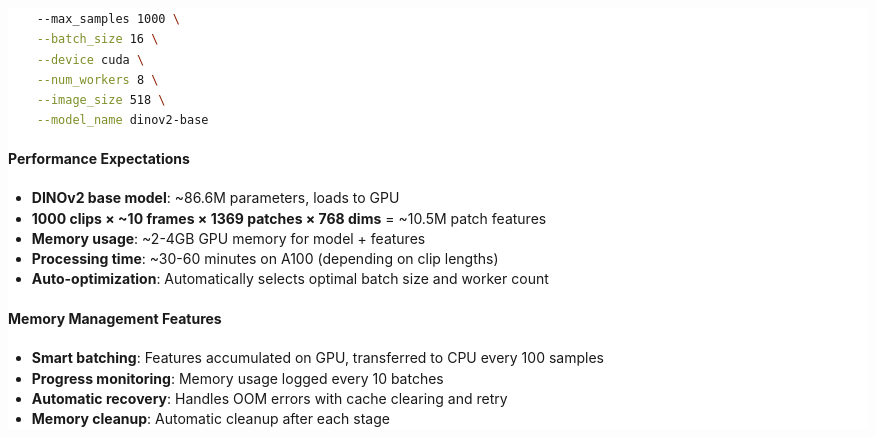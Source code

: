 ```bash
    --max_samples 1000 \
    --batch_size 16 \
    --device cuda \
    --num_workers 8 \
    --image_size 518 \
    --model_name dinov2-base
```

#### **Performance Expectations**
- **DINOv2 base model**: ~86.6M parameters, loads to GPU
- **1000 clips × ~10 frames × 1369 patches × 768 dims** = ~10.5M patch features
- **Memory usage**: ~2-4GB GPU memory for model + features
- **Processing time**: ~30-60 minutes on A100 (depending on clip lengths)
- **Auto-optimization**: Automatically selects optimal batch size and worker count

#### **Memory Management Features**
- **Smart batching**: Features accumulated on GPU, transferred to CPU every 100 samples
- **Progress monitoring**: Memory usage logged every 10 batches
- **Automatic recovery**: Handles OOM errors with cache clearing and retry
- **Memory cleanup**: Automatic cleanup after each stage 